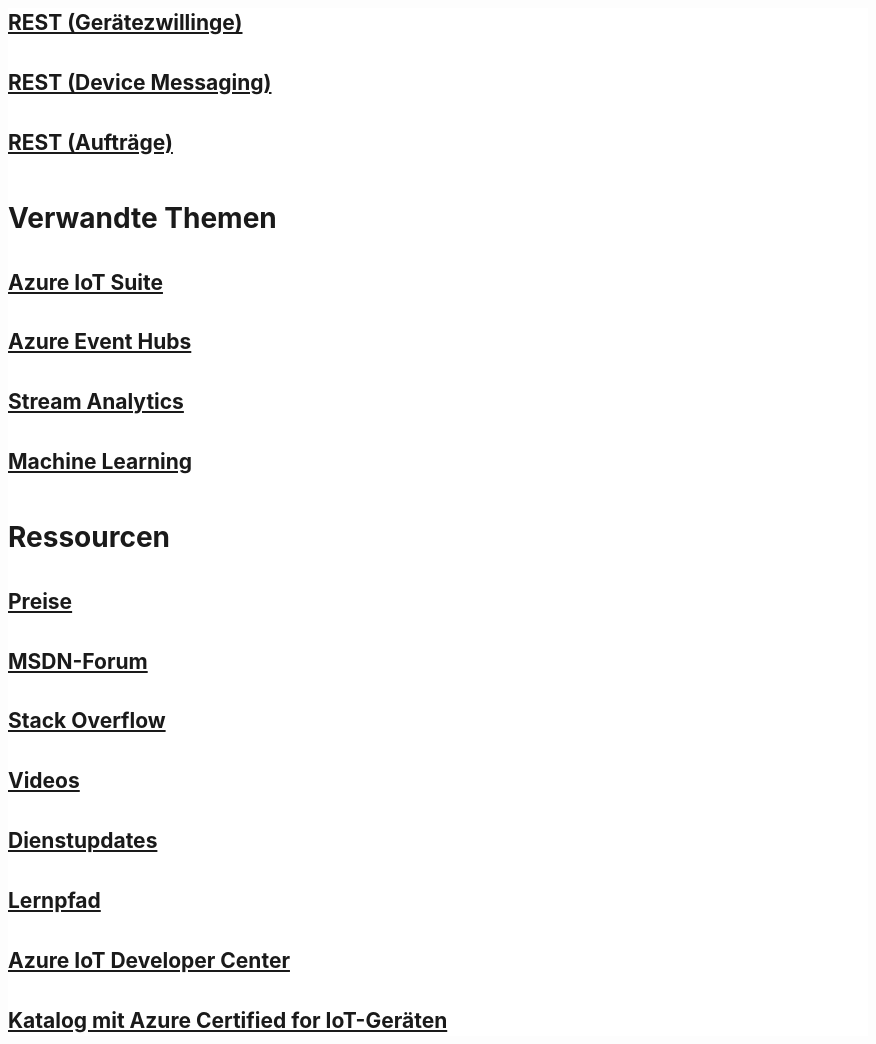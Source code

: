 ## [REST (Gerätezwillinge)](https://docs.microsoft.com/rest/api/iothub/devicetwinapi)
## [REST (Device Messaging)](https://docs.microsoft.com/rest/api/iothub/httpruntime)
## [REST (Aufträge)](https://docs.microsoft.com/rest/api/iothub/jobapi)

# Verwandte Themen
## [Azure IoT Suite](https://azure.microsoft.com/documentation/suites/iot-suite/)
## [Azure Event Hubs](https://azure.microsoft.com/documentation/services/event-hubs/)
## [Stream Analytics](https://azure.microsoft.com/documentation/services/stream-analytics/)
## [Machine Learning](https://azure.microsoft.com/documentation/services/machine-learning/)

# Ressourcen
## [Preise](https://azure.microsoft.com/pricing/details/iot-hub/)
## [MSDN-Forum](https://social.msdn.microsoft.com/Forums/azure/en-US/home?forum=azureiothub)
## [Stack Overflow](http://stackoverflow.com/questions/tagged/azure-iot-hub)
## [Videos](https://azure.microsoft.com/documentation/videos/index/?services=iot-hub)
## [Dienstupdates](https://azure.microsoft.com/updates/?product=iot-hub)
## [Lernpfad](https://azure.microsoft.com/documentation/learning-paths/iot-hub/)
## [Azure IoT Developer Center](https://azure.microsoft.com/develop/iot/)
## [Katalog mit Azure Certified for IoT-Geräten](https://catalog.azureiotsuite.com/)
